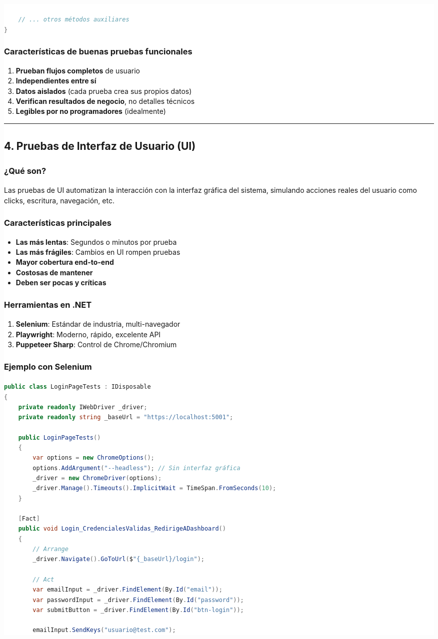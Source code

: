 ```csharp
    
    // ... otros métodos auxiliares
}
```

### Características de buenas pruebas funcionales

1. **Prueban flujos completos** de usuario
2. **Independientes entre sí**
3. **Datos aislados** (cada prueba crea sus propios datos)
4. **Verifican resultados de negocio**, no detalles técnicos
5. **Legibles por no programadores** (idealmente)

---

## 4. Pruebas de Interfaz de Usuario (UI)

### ¿Qué son?

Las pruebas de UI automatizan la interacción con la interfaz gráfica del sistema, simulando acciones reales del usuario como clicks, escritura, navegación, etc.

### Características principales

- **Las más lentas**: Segundos o minutos por prueba
- **Las más frágiles**: Cambios en UI rompen pruebas
- **Mayor cobertura end-to-end**
- **Costosas de mantener**
- **Deben ser pocas y críticas**

### Herramientas en .NET

1. **Selenium**: Estándar de industria, multi-navegador
2. **Playwright**: Moderno, rápido, excelente API
3. **Puppeteer Sharp**: Control de Chrome/Chromium

### Ejemplo con Selenium

```csharp
public class LoginPageTests : IDisposable
{
    private readonly IWebDriver _driver;
    private readonly string _baseUrl = "https://localhost:5001";
    
    public LoginPageTests()
    {
        var options = new ChromeOptions();
        options.AddArgument("--headless"); // Sin interfaz gráfica
        _driver = new ChromeDriver(options);
        _driver.Manage().Timeouts().ImplicitWait = TimeSpan.FromSeconds(10);
    }
    
    [Fact]
    public void Login_CredencialesValidas_RedirigeADashboard()
    {
        // Arrange
        _driver.Navigate().GoToUrl($"{_baseUrl}/login");
        
        // Act
        var emailInput = _driver.FindElement(By.Id("email"));
        var passwordInput = _driver.FindElement(By.Id("password"));
        var submitButton = _driver.FindElement(By.Id("btn-login"));
        
        emailInput.SendKeys("usuario@test.com");
```